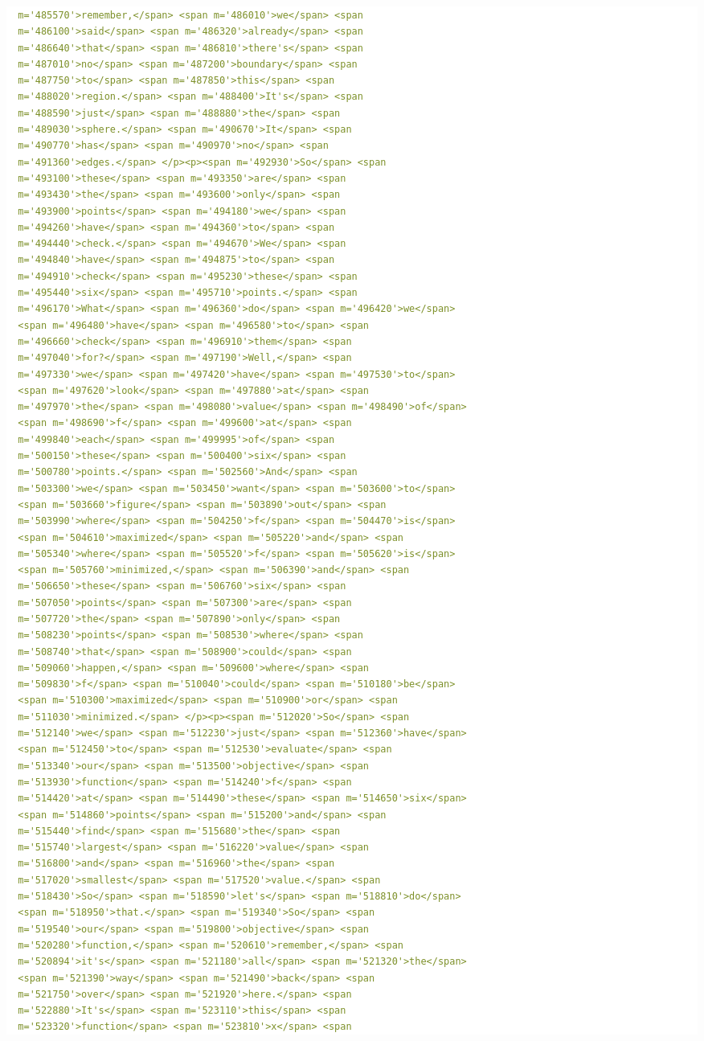 ```yaml
  m='485570'>remember,</span> <span m='486010'>we</span> <span
  m='486100'>said</span> <span m='486320'>already</span> <span
  m='486640'>that</span> <span m='486810'>there's</span> <span
  m='487010'>no</span> <span m='487200'>boundary</span> <span
  m='487750'>to</span> <span m='487850'>this</span> <span
  m='488020'>region.</span> <span m='488400'>It's</span> <span
  m='488590'>just</span> <span m='488880'>the</span> <span
  m='489030'>sphere.</span> <span m='490670'>It</span> <span
  m='490770'>has</span> <span m='490970'>no</span> <span
  m='491360'>edges.</span> </p><p><span m='492930'>So</span> <span
  m='493100'>these</span> <span m='493350'>are</span> <span
  m='493430'>the</span> <span m='493600'>only</span> <span
  m='493900'>points</span> <span m='494180'>we</span> <span
  m='494260'>have</span> <span m='494360'>to</span> <span
  m='494440'>check.</span> <span m='494670'>We</span> <span
  m='494840'>have</span> <span m='494875'>to</span> <span
  m='494910'>check</span> <span m='495230'>these</span> <span
  m='495440'>six</span> <span m='495710'>points.</span> <span
  m='496170'>What</span> <span m='496360'>do</span> <span m='496420'>we</span>
  <span m='496480'>have</span> <span m='496580'>to</span> <span
  m='496660'>check</span> <span m='496910'>them</span> <span
  m='497040'>for?</span> <span m='497190'>Well,</span> <span
  m='497330'>we</span> <span m='497420'>have</span> <span m='497530'>to</span>
  <span m='497620'>look</span> <span m='497880'>at</span> <span
  m='497970'>the</span> <span m='498080'>value</span> <span m='498490'>of</span>
  <span m='498690'>f</span> <span m='499600'>at</span> <span
  m='499840'>each</span> <span m='499995'>of</span> <span
  m='500150'>these</span> <span m='500400'>six</span> <span
  m='500780'>points.</span> <span m='502560'>And</span> <span
  m='503300'>we</span> <span m='503450'>want</span> <span m='503600'>to</span>
  <span m='503660'>figure</span> <span m='503890'>out</span> <span
  m='503990'>where</span> <span m='504250'>f</span> <span m='504470'>is</span>
  <span m='504610'>maximized</span> <span m='505220'>and</span> <span
  m='505340'>where</span> <span m='505520'>f</span> <span m='505620'>is</span>
  <span m='505760'>minimized,</span> <span m='506390'>and</span> <span
  m='506650'>these</span> <span m='506760'>six</span> <span
  m='507050'>points</span> <span m='507300'>are</span> <span
  m='507720'>the</span> <span m='507890'>only</span> <span
  m='508230'>points</span> <span m='508530'>where</span> <span
  m='508740'>that</span> <span m='508900'>could</span> <span
  m='509060'>happen,</span> <span m='509600'>where</span> <span
  m='509830'>f</span> <span m='510040'>could</span> <span m='510180'>be</span>
  <span m='510300'>maximized</span> <span m='510900'>or</span> <span
  m='511030'>minimized.</span> </p><p><span m='512020'>So</span> <span
  m='512140'>we</span> <span m='512230'>just</span> <span m='512360'>have</span>
  <span m='512450'>to</span> <span m='512530'>evaluate</span> <span
  m='513340'>our</span> <span m='513500'>objective</span> <span
  m='513930'>function</span> <span m='514240'>f</span> <span
  m='514420'>at</span> <span m='514490'>these</span> <span m='514650'>six</span>
  <span m='514860'>points</span> <span m='515200'>and</span> <span
  m='515440'>find</span> <span m='515680'>the</span> <span
  m='515740'>largest</span> <span m='516220'>value</span> <span
  m='516800'>and</span> <span m='516960'>the</span> <span
  m='517020'>smallest</span> <span m='517520'>value.</span> <span
  m='518430'>So</span> <span m='518590'>let's</span> <span m='518810'>do</span>
  <span m='518950'>that.</span> <span m='519340'>So</span> <span
  m='519540'>our</span> <span m='519800'>objective</span> <span
  m='520280'>function,</span> <span m='520610'>remember,</span> <span
  m='520894'>it's</span> <span m='521180'>all</span> <span m='521320'>the</span>
  <span m='521390'>way</span> <span m='521490'>back</span> <span
  m='521750'>over</span> <span m='521920'>here.</span> <span
  m='522880'>It's</span> <span m='523110'>this</span> <span
  m='523320'>function</span> <span m='523810'>x</span> <span
```